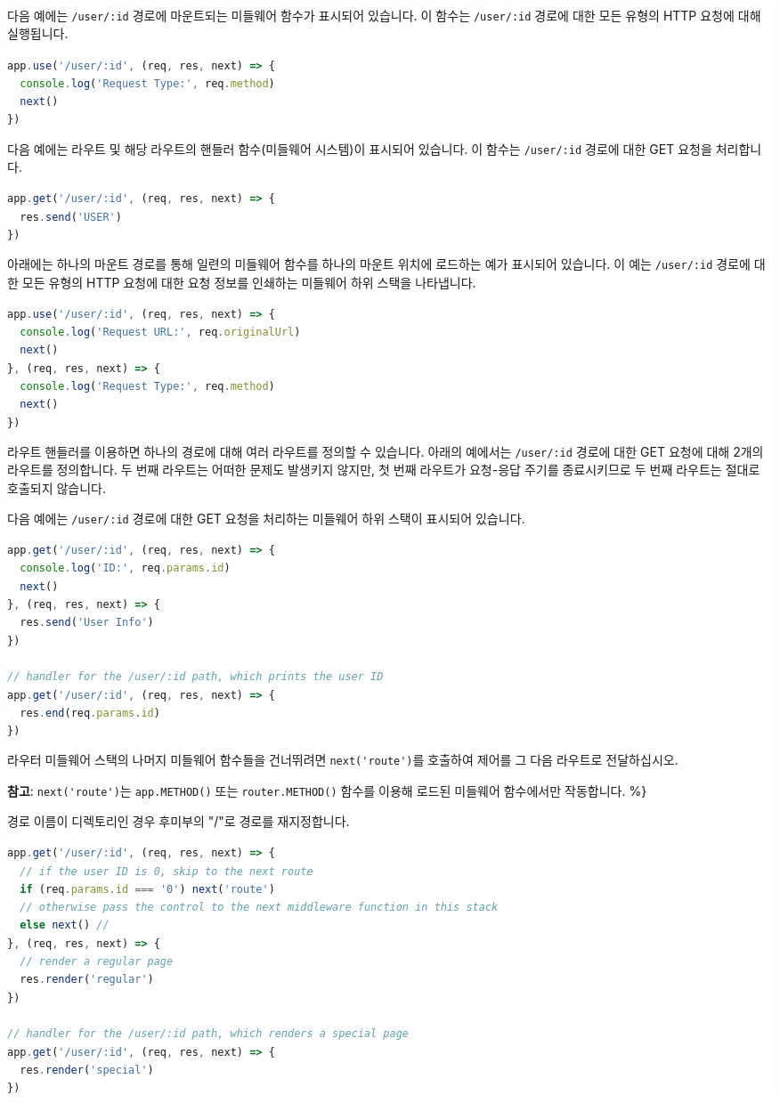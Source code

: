 다음 예에는 `/user/:id` 경로에 마운트되는 미들웨어 함수가 표시되어 있습니다. 이 함수는 `/user/:id` 경로에
대한 모든 유형의 HTTP 요청에 대해 실행됩니다.

```js
app.use('/user/:id', (req, res, next) => {
  console.log('Request Type:', req.method)
  next()
})
```

다음 예에는 라우트 및 해당 라우트의 핸들러 함수(미들웨어 시스템)이 표시되어 있습니다. 이 함수는 `/user/:id` 경로에 대한 GET 요청을 처리합니다.

```js
app.get('/user/:id', (req, res, next) => {
  res.send('USER')
})
```

아래에는 하나의 마운트 경로를 통해 일련의 미들웨어 함수를 하나의 마운트 위치에 로드하는 예가 표시되어 있습니다.
이 예는 `/user/:id` 경로에 대한 모든 유형의 HTTP 요청에 대한 요청 정보를 인쇄하는 미들웨어 하위 스택을 나타냅니다.

```js
app.use('/user/:id', (req, res, next) => {
  console.log('Request URL:', req.originalUrl)
  next()
}, (req, res, next) => {
  console.log('Request Type:', req.method)
  next()
})
```

라우트 핸들러를 이용하면 하나의 경로에 대해 여러 라우트를 정의할 수 있습니다. 아래의 예에서는 `/user/:id` 경로에 대한 GET 요청에 대해 2개의 라우트를 정의합니다. 두 번째 라우트는 어떠한 문제도 발생키지 않지만, 첫 번째 라우트가 요청-응답 주기를 종료시키므로 두 번째 라우트는 절대로 호출되지 않습니다.

다음 예에는 `/user/:id` 경로에 대한 GET 요청을 처리하는 미들웨어 하위 스택이 표시되어 있습니다.

```js
app.get('/user/:id', (req, res, next) => {
  console.log('ID:', req.params.id)
  next()
}, (req, res, next) => {
  res.send('User Info')
})

// handler for the /user/:id path, which prints the user ID
app.get('/user/:id', (req, res, next) => {
  res.end(req.params.id)
})
```

라우터 미들웨어 스택의 나머지 미들웨어 함수들을 건너뛰려면 `next('route')`를 호출하여 제어를 그 다음 라우트로 전달하십시오.

**참고**: `next('route')`는 `app.METHOD()` 또는 `router.METHOD()` 함수를 이용해 로드된 미들웨어 함수에서만 작동합니다. %}

경로 이름이 디렉토리인 경우 후미부의 "/"로 경로를 재지정합니다.

```js
app.get('/user/:id', (req, res, next) => {
  // if the user ID is 0, skip to the next route
  if (req.params.id === '0') next('route')
  // otherwise pass the control to the next middleware function in this stack
  else next() //
}, (req, res, next) => {
  // render a regular page
  res.render('regular')
})

// handler for the /user/:id path, which renders a special page
app.get('/user/:id', (req, res, next) => {
  res.render('special')
})
```
